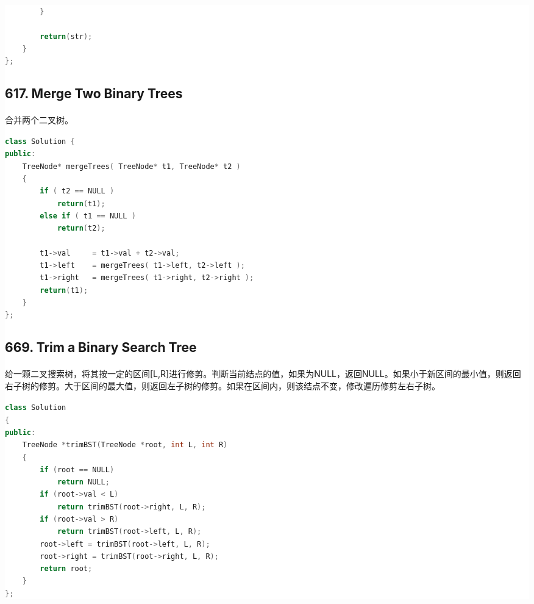 ```cpp
		}

		return(str);
	}
};
```

##  617. Merge Two Binary Trees

合并两个二叉树。

```cpp
class Solution {
public:
	TreeNode* mergeTrees( TreeNode* t1, TreeNode* t2 )
	{
		if ( t2 == NULL )
			return(t1);
		else if ( t1 == NULL )
			return(t2);

		t1->val		= t1->val + t2->val;
		t1->left	= mergeTrees( t1->left, t2->left );
		t1->right	= mergeTrees( t1->right, t2->right );
		return(t1);
	}
};
```

##  669. Trim a Binary Search Tree

给一颗二叉搜索树，将其按一定的区间\[L,R\]进行修剪。判断当前结点的值，如果为NULL，返回NULL。如果小于新区间的最小值，则返回右子树的修剪。大于区间的最大值，则返回左子树的修剪。如果在区间内，则该结点不变，修改遍历修剪左右子树。

```cpp
class Solution
{
public:
	TreeNode *trimBST(TreeNode *root, int L, int R)
	{
		if (root == NULL)
			return NULL;
		if (root->val < L)
			return trimBST(root->right, L, R);
		if (root->val > R)
			return trimBST(root->left, L, R);
		root->left = trimBST(root->left, L, R);
		root->right = trimBST(root->right, L, R);
		return root;
	}
};
```
